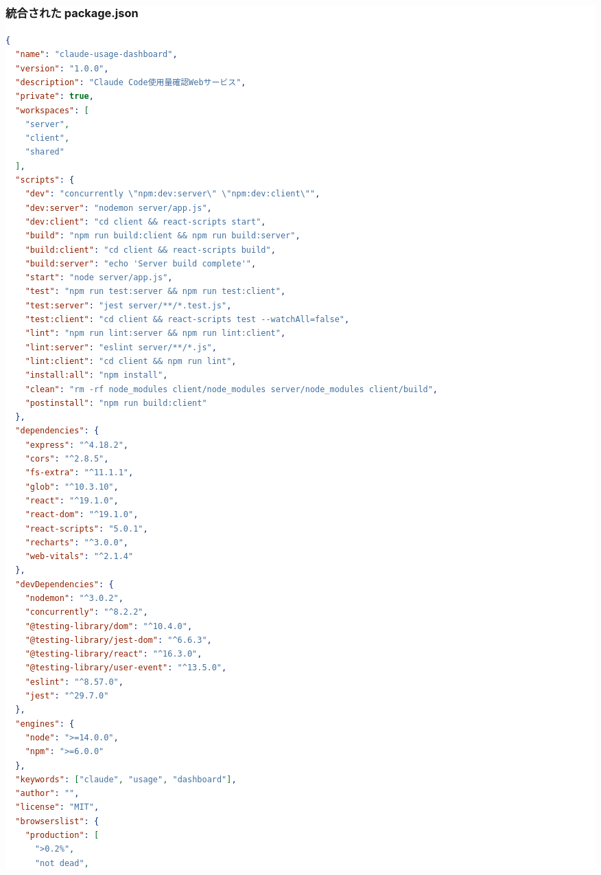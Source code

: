 ### 統合された package.json

```json
{
  "name": "claude-usage-dashboard",
  "version": "1.0.0",
  "description": "Claude Code使用量確認Webサービス",
  "private": true,
  "workspaces": [
    "server",
    "client",
    "shared"
  ],
  "scripts": {
    "dev": "concurrently \"npm:dev:server\" \"npm:dev:client\"",
    "dev:server": "nodemon server/app.js",
    "dev:client": "cd client && react-scripts start",
    "build": "npm run build:client && npm run build:server",
    "build:client": "cd client && react-scripts build",
    "build:server": "echo 'Server build complete'",
    "start": "node server/app.js",
    "test": "npm run test:server && npm run test:client",
    "test:server": "jest server/**/*.test.js",
    "test:client": "cd client && react-scripts test --watchAll=false",
    "lint": "npm run lint:server && npm run lint:client",
    "lint:server": "eslint server/**/*.js",
    "lint:client": "cd client && npm run lint",
    "install:all": "npm install",
    "clean": "rm -rf node_modules client/node_modules server/node_modules client/build",
    "postinstall": "npm run build:client"
  },
  "dependencies": {
    "express": "^4.18.2",
    "cors": "^2.8.5",
    "fs-extra": "^11.1.1",
    "glob": "^10.3.10",
    "react": "^19.1.0",
    "react-dom": "^19.1.0",
    "react-scripts": "5.0.1",
    "recharts": "^3.0.0",
    "web-vitals": "^2.1.4"
  },
  "devDependencies": {
    "nodemon": "^3.0.2",
    "concurrently": "^8.2.2",
    "@testing-library/dom": "^10.4.0",
    "@testing-library/jest-dom": "^6.6.3",
    "@testing-library/react": "^16.3.0",
    "@testing-library/user-event": "^13.5.0",
    "eslint": "^8.57.0",
    "jest": "^29.7.0"
  },
  "engines": {
    "node": ">=14.0.0",
    "npm": ">=6.0.0"
  },
  "keywords": ["claude", "usage", "dashboard"],
  "author": "",
  "license": "MIT",
  "browserslist": {
    "production": [
      ">0.2%",
      "not dead",
```